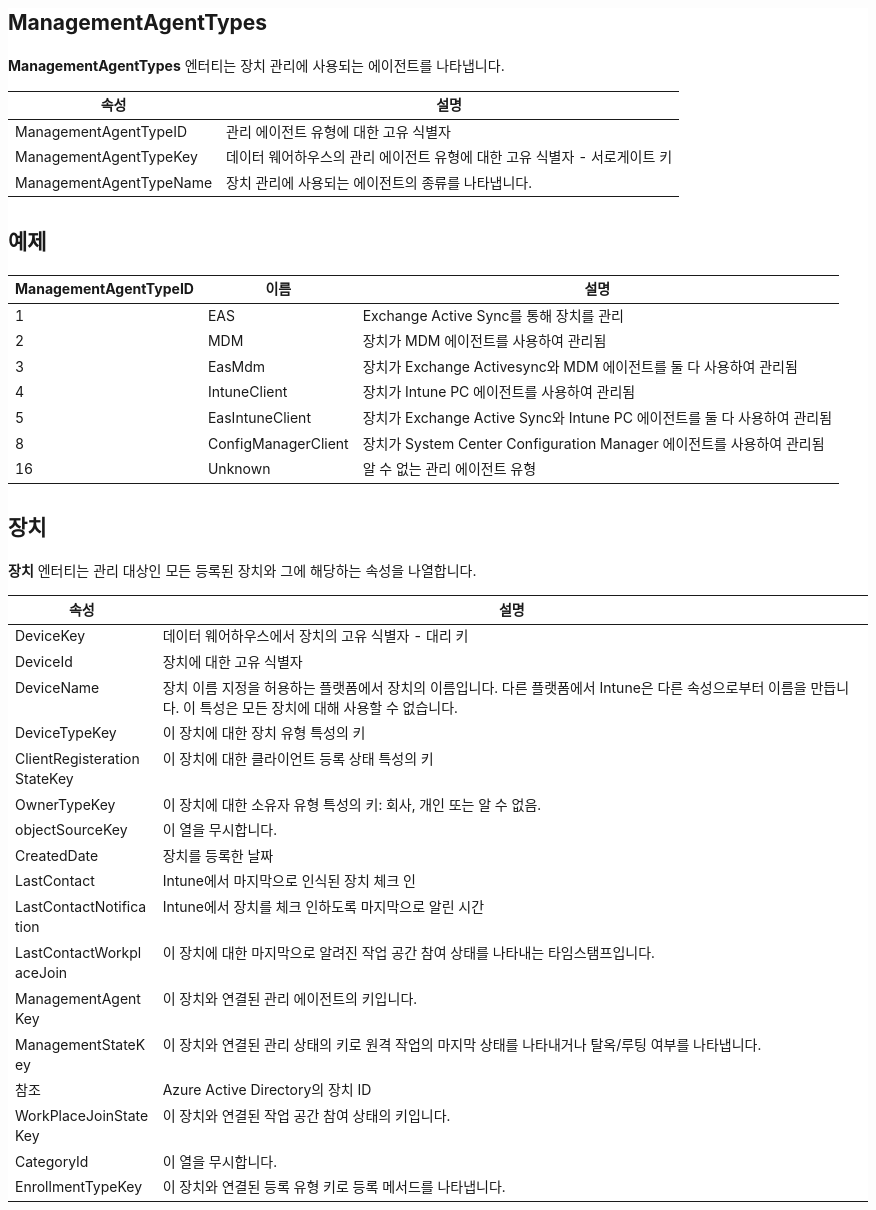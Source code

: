 ## <a name="managementagenttypes"></a>ManagementAgentTypes

**ManagementAgentTypes** 엔터티는 장치 관리에 사용되는 에이전트를 나타냅니다.

| 속성  | 설명 |
|---------|------------|
| ManagementAgentTypeID | 관리 에이전트 유형에 대한 고유 식별자 |
| ManagementAgentTypeKey | 데이터 웨어하우스의 관리 에이전트 유형에 대한 고유 식별자 - 서로게이트 키 |
| ManagementAgentTypeName |장치 관리에 사용되는 에이전트의 종류를 나타냅니다. |

## <a name="example"></a>예제

| ManagementAgentTypeID  | 이름 | 설명 |
|---------|------------|--------|
| 1 |EAS | Exchange Active Sync를 통해 장치를 관리 |
| 2 |MDM | 장치가 MDM 에이전트를 사용하여 관리됨 |
| 3 |EasMdm | 장치가 Exchange Activesync와 MDM 에이전트를 둘 다 사용하여 관리됨 |
| 4 |IntuneClient | 장치가 Intune PC 에이전트를 사용하여 관리됨 |
| 5 |EasIntuneClient | 장치가 Exchange Active Sync와 Intune PC 에이전트를 둘 다 사용하여 관리됨 |
| 8 |ConfigManagerClient | 장치가 System Center Configuration Manager 에이전트를 사용하여 관리됨 |
| 16 |Unknown | 알 수 없는 관리 에이전트 유형 |

## <a name="devices"></a>장치

**장치** 엔터티는 관리 대상인 모든 등록된 장치와 그에 해당하는 속성을 나열합니다.

| 속성  | 설명 |
|---------|------------|
| DeviceKey | 데이터 웨어하우스에서 장치의 고유 식별자 - 대리 키 |
| DeviceId | 장치에 대한 고유 식별자 |
| DeviceName | 장치 이름 지정을 허용하는 플랫폼에서 장치의 이름입니다. 다른 플랫폼에서 Intune은 다른 속성으로부터 이름을 만듭니다. 이 특성은 모든 장치에 대해 사용할 수 없습니다. |
| DeviceTypeKey | 이 장치에 대한 장치 유형 특성의 키 |
| ClientRegisterationStateKey | 이 장치에 대한 클라이언트 등록 상태 특성의 키 |
| OwnerTypeKey | 이 장치에 대한 소유자 유형 특성의 키: 회사, 개인 또는 알 수 없음. |
| objectSourceKey | 이 열을 무시합니다. |
| CreatedDate | 장치를 등록한 날짜 |
| LastContact | Intune에서 마지막으로 인식된 장치 체크 인 |
| LastContactNotification | Intune에서 장치를 체크 인하도록 마지막으로 알린 시간 |
| LastContactWorkplaceJoin | 이 장치에 대한 마지막으로 알려진 작업 공간 참여 상태를 나타내는 타임스탬프입니다. |
| ManagementAgentKey | 이 장치와 연결된 관리 에이전트의 키입니다. |
| ManagementStateKey | 이 장치와 연결된 관리 상태의 키로 원격 작업의 마지막 상태를 나타내거나 탈옥/루팅 여부를 나타냅니다. |
| 참조 | Azure Active Directory의 장치 ID |
| WorkPlaceJoinStateKey | 이 장치와 연결된 작업 공간 참여 상태의 키입니다. |
| CategoryId | 이 열을 무시합니다. |
| EnrollmentTypeKey | 이 장치와 연결된 등록 유형 키로 등록 메서드를 나타냅니다. |
